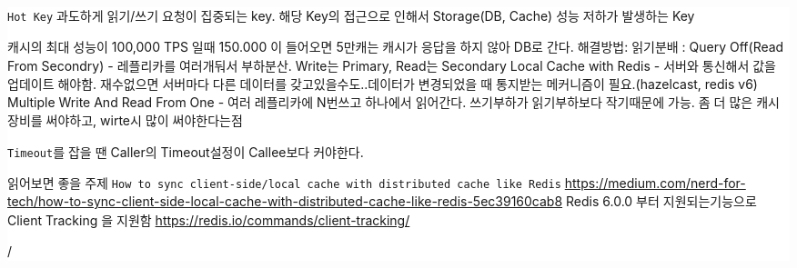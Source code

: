 
`Hot Key`
과도하게 읽기/쓰기 요청이 집중되는 key. 해당 Key의 접근으로 인해서 Storage(DB, Cache) 성능 저하가 발생하는 Key

캐시의 최대 성능이 100,000 TPS 일때 150.000 이 들어오면 5만캐는 캐시가 응답을 하지 않아 DB로 간다.
해결방법:
  읽기분배 : Query Off(Read From Secondry) -  레플리카를 여러개둬서 부하분산. Write는 Primary, Read는 Secondary
  Local Cache with Redis - 서버와 통신해서 값을 업데이트 해야함. 재수없으면 서버마다 다른 데이터를 갖고있을수도..데이터가 변경되었을 때 통지받는 메커니즘이 필요.(hazelcast, redis v6)
  Multiple Write And Read From One - 여러 레플리카에 N번쓰고 하나에서 읽어간다. 쓰기부하가 읽기부하보다 작기때문에 가능. 좀 더 많은 캐시 장비를 써야하고, wirte시 많이 써야한다는점



`Timeout`를 잡을 땐 Caller의 Timeout설정이 Callee보다 커야한다.




읽어보면 좋을 주제
`How to sync client-side/local cache with distributed cache like Redis`
https://medium.com/nerd-for-tech/how-to-sync-client-side-local-cache-with-distributed-cache-like-redis-5ec39160cab8
Redis 6.0.0 부터 지원되는기능으로 Client Tracking 을 지원함
https://redis.io/commands/client-tracking/











/
